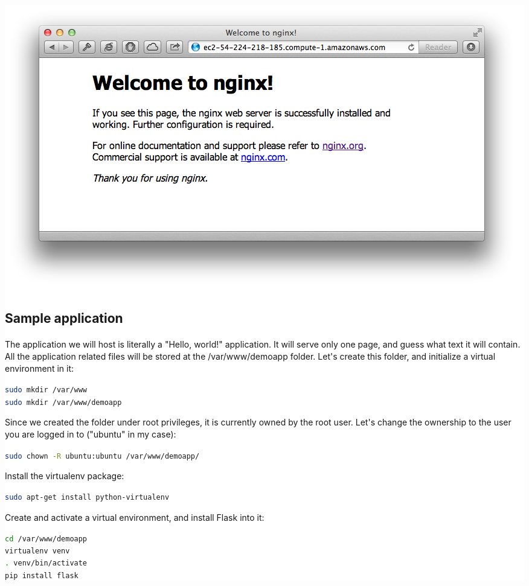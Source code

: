 <img src="/images/nginx-flask-ubuntu/milestone_1.png" alt="nginx" />

Sample application
------------------
The application we will host is literally a "Hello, world!" application. It will serve only one page, and guess what text it will contain.
All the application related files will be stored at the /var/www/demoapp folder. Let's create this folder, and initialize a virtual environment in it:
``` bash
sudo mkdir /var/www
sudo mkdir /var/www/demoapp
```

Since we created the folder under root privileges, it is currently owned by the root user. Let's change the ownership to the user you are logged in to ("ubuntu" in my case):
``` bash
sudo chown -R ubuntu:ubuntu /var/www/demoapp/
```

Install the virtualenv package:
``` bash
sudo apt-get install python-virtualenv
```

Create and activate a virtual environment, and install Flask into it:
``` bash
cd /var/www/demoapp
virtualenv venv
. venv/bin/activate
pip install flask
```
